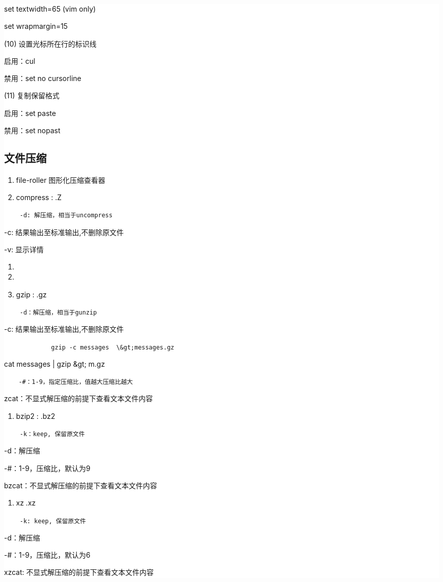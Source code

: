 set textwidth=65 (vim only)

set wrapmargin=15

(10) 设置光标所在行的标识线

启用：cul

禁用：set no cursorline

(11) 复制保留格式

启用：set paste

禁用：set nopast

## 文件压缩

1. file-roller  图形化压缩查看器
2. compress : .Z

        -d: 解压缩，相当于uncompress

-c: 结果输出至标准输出,不删除原文件

-v: 显示详情

1.
2.
3. gzip        : .gz

        -d：解压缩，相当于gunzip

-c: 结果输出至标准输出,不删除原文件

                 gzip -c messages  \&gt;messages.gz

cat messages | gzip \&gt; m.gz

        -#：1-9，指定压缩比，值越大压缩比越大

 zcat：不显式解压缩的前提下查看文本文件内容

1. bzip2  : .bz2

        -k：keep, 保留原文件

-d：解压缩

-#：1-9，压缩比，默认为9

   bzcat：不显式解压缩的前提下查看文本文件内容

1. xz  .xz

        -k: keep, 保留原文件

-d：解压缩

-#：1-9，压缩比，默认为6

xzcat: 不显式解压缩的前提下查看文本文件内容
